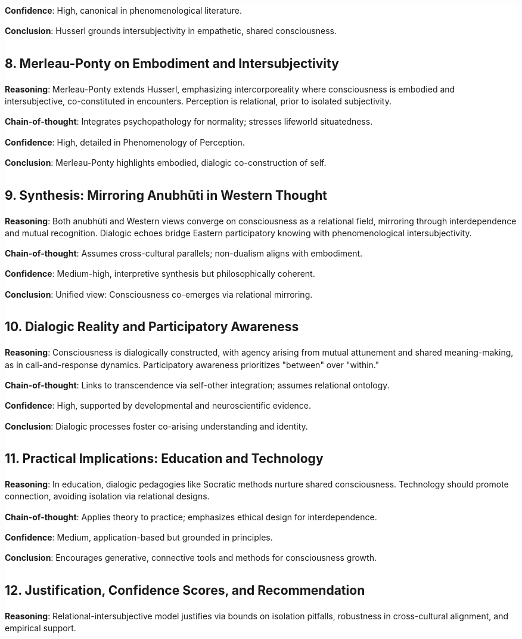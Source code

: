 **Confidence**: High, canonical in phenomenological literature.

**Conclusion**: Husserl grounds intersubjectivity in empathetic, shared consciousness.

## 8. Merleau-Ponty on Embodiment and Intersubjectivity

**Reasoning**: Merleau-Ponty extends Husserl, emphasizing intercorporeality where consciousness is embodied and intersubjective, co-constituted in encounters. Perception is relational, prior to isolated subjectivity.

**Chain-of-thought**: Integrates psychopathology for normality; stresses lifeworld situatedness.

**Confidence**: High, detailed in Phenomenology of Perception.

**Conclusion**: Merleau-Ponty highlights embodied, dialogic co-construction of self.

## 9. Synthesis: Mirroring Anubhūti in Western Thought

**Reasoning**: Both anubhūti and Western views converge on consciousness as a relational field, mirroring through interdependence and mutual recognition. Dialogic echoes bridge Eastern participatory knowing with phenomenological intersubjectivity.

**Chain-of-thought**: Assumes cross-cultural parallels; non-dualism aligns with embodiment.

**Confidence**: Medium-high, interpretive synthesis but philosophically coherent.

**Conclusion**: Unified view: Consciousness co-emerges via relational mirroring.

## 10. Dialogic Reality and Participatory Awareness

**Reasoning**: Consciousness is dialogically constructed, with agency arising from mutual attunement and shared meaning-making, as in call-and-response dynamics. Participatory awareness prioritizes "between" over "within."

**Chain-of-thought**: Links to transcendence via self-other integration; assumes relational ontology.

**Confidence**: High, supported by developmental and neuroscientific evidence.

**Conclusion**: Dialogic processes foster co-arising understanding and identity.

## 11. Practical Implications: Education and Technology

**Reasoning**: In education, dialogic pedagogies like Socratic methods nurture shared consciousness. Technology should promote connection, avoiding isolation via relational designs.

**Chain-of-thought**: Applies theory to practice; emphasizes ethical design for interdependence.

**Confidence**: Medium, application-based but grounded in principles.

**Conclusion**: Encourages generative, connective tools and methods for consciousness growth.

## 12. Justification, Confidence Scores, and Recommendation

**Reasoning**: Relational-intersubjective model justifies via bounds on isolation pitfalls, robustness in cross-cultural alignment, and empirical support.
